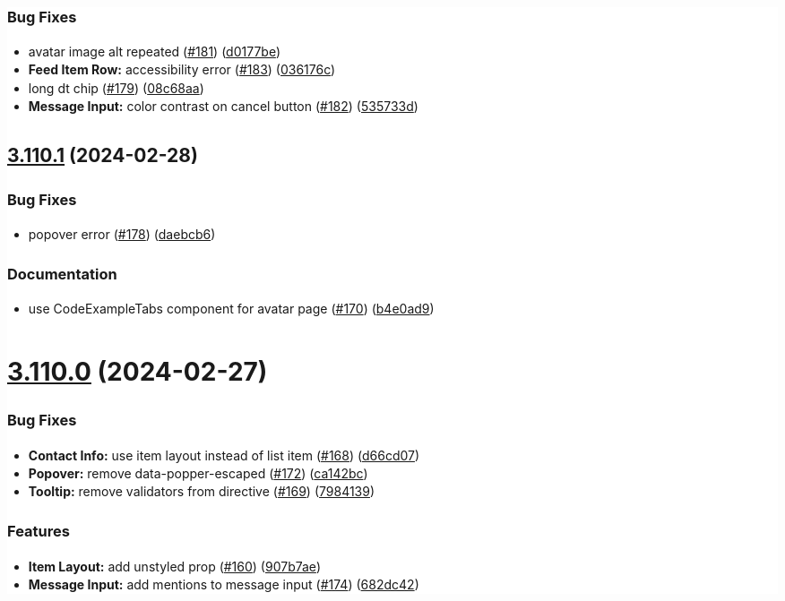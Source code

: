 
### Bug Fixes

* avatar image alt repeated ([#181](https://github.com/dialpad/dialtone/issues/181)) ([d0177be](https://github.com/dialpad/dialtone/commit/d0177be3366a8258a9890f71e090a4021fe3f98c))
* **Feed Item Row:** accessibility error ([#183](https://github.com/dialpad/dialtone/issues/183)) ([036176c](https://github.com/dialpad/dialtone/commit/036176cd7de3cc65cf3ff4ed7ab8cbd768148db6))
* long dt chip ([#179](https://github.com/dialpad/dialtone/issues/179)) ([08c68aa](https://github.com/dialpad/dialtone/commit/08c68aae1f5f68f47cdad7239e748a06ee4e6ad9))
* **Message Input:** color contrast on cancel button ([#182](https://github.com/dialpad/dialtone/issues/182)) ([535733d](https://github.com/dialpad/dialtone/commit/535733d1504e545406d71efdc85e9550e3ccea5a))

## [3.110.1](https://github.com/dialpad/dialtone/compare/dialtone-vue3/v3.110.0...dialtone-vue3/v3.110.1) (2024-02-28)


### Bug Fixes

* popover error ([#178](https://github.com/dialpad/dialtone/issues/178)) ([daebcb6](https://github.com/dialpad/dialtone/commit/daebcb675f1cb7d1b878d7950a492d6ca8be616a))


### Documentation

* use CodeExampleTabs component for avatar page ([#170](https://github.com/dialpad/dialtone/issues/170)) ([b4e0ad9](https://github.com/dialpad/dialtone/commit/b4e0ad9bc105eceff518052848072e4004f84029))

# [3.110.0](https://github.com/dialpad/dialtone/compare/dialtone-vue3/v3.109.2...dialtone-vue3/v3.110.0) (2024-02-27)


### Bug Fixes

* **Contact Info:** use item layout instead of list item ([#168](https://github.com/dialpad/dialtone/issues/168)) ([d66cd07](https://github.com/dialpad/dialtone/commit/d66cd07c45a50c1f04b281e50132c57e866cf3aa))
* **Popover:** remove data-popper-escaped ([#172](https://github.com/dialpad/dialtone/issues/172)) ([ca142bc](https://github.com/dialpad/dialtone/commit/ca142bc56bb893282a8974793e9045d378848c9d))
* **Tooltip:** remove validators from directive ([#169](https://github.com/dialpad/dialtone/issues/169)) ([7984139](https://github.com/dialpad/dialtone/commit/7984139493b2c440ee51435aef49abbdbbc01017))


### Features

* **Item Layout:** add unstyled prop ([#160](https://github.com/dialpad/dialtone/issues/160)) ([907b7ae](https://github.com/dialpad/dialtone/commit/907b7ae40b0480dadff2ec170d5c29577a7d3791))
* **Message Input:** add mentions to message input ([#174](https://github.com/dialpad/dialtone/issues/174)) ([682dc42](https://github.com/dialpad/dialtone/commit/682dc42feef687a370cae3cb250ec95b3f0f781e))
